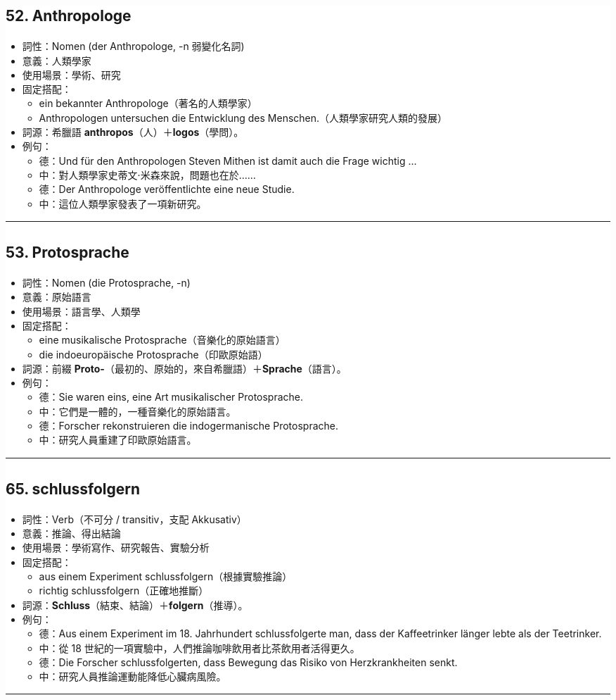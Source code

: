 ## 52. Anthropologe

- 詞性：Nomen (der Anthropologe, -n 弱變化名詞)
- 意義：人類學家
- 使用場景：學術、研究
- 固定搭配：
  - ein bekannter Anthropologe（著名的人類學家）
  - Anthropologen untersuchen die Entwicklung des Menschen.（人類學家研究人類的發展）
- 詞源：希臘語 **anthropos**（人）＋**logos**（學問）。
- 例句：
  - 德：Und für den Anthropologen Steven Mithen ist damit auch die Frage wichtig …
  - 中：對人類學家史蒂文·米森來說，問題也在於……
  - 德：Der Anthropologe veröffentlichte eine neue Studie.
  - 中：這位人類學家發表了一項新研究。

---

## 53. Protosprache

- 詞性：Nomen (die Protosprache, -n)
- 意義：原始語言
- 使用場景：語言學、人類學
- 固定搭配：
  - eine musikalische Protosprache（音樂化的原始語言）
  - die indoeuropäische Protosprache（印歐原始語）
- 詞源：前綴 **Proto-**（最初的、原始的，來自希臘語）＋**Sprache**（語言）。
- 例句：
  - 德：Sie waren eins, eine Art musikalischer Protosprache.
  - 中：它們是一體的，一種音樂化的原始語言。
  - 德：Forscher rekonstruieren die indogermanische Protosprache.
  - 中：研究人員重建了印歐原始語言。

---


## 65. schlussfolgern

- 詞性：Verb（不可分 / transitiv，支配 Akkusativ）
- 意義：推論、得出結論
- 使用場景：學術寫作、研究報告、實驗分析
- 固定搭配：
  - aus einem Experiment schlussfolgern（根據實驗推論）
  - richtig schlussfolgern（正確地推斷）
- 詞源：**Schluss**（結束、結論）＋**folgern**（推導）。
- 例句：
  - 德：Aus einem Experiment im 18. Jahrhundert schlussfolgerte man, dass der Kaffeetrinker länger lebte als der Teetrinker.
  - 中：從 18 世紀的一項實驗中，人們推論咖啡飲用者比茶飲用者活得更久。
  - 德：Die Forscher schlussfolgerten, dass Bewegung das Risiko von Herzkrankheiten senkt.
  - 中：研究人員推論運動能降低心臟病風險。

---